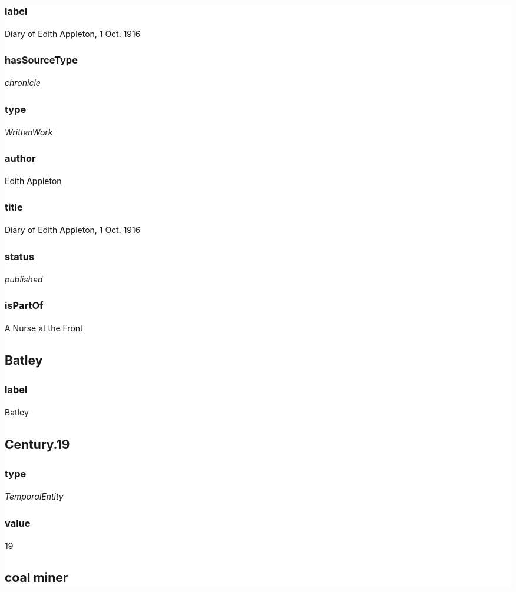 ### label


Diary of Edith Appleton, 1 Oct. 1916

### hasSourceType


*chronicle*

### type


*WrittenWork*

### author


[Edith Appleton](#Edith-Appleton)

### title


Diary of Edith Appleton, 1 Oct. 1916

### status


*published*

### isPartOf


[A Nurse at the Front](#A-Nurse-at-the-Front)

## Batley

### label


Batley

## Century.19

### type


*TemporalEntity*

### value


19

## coal miner
